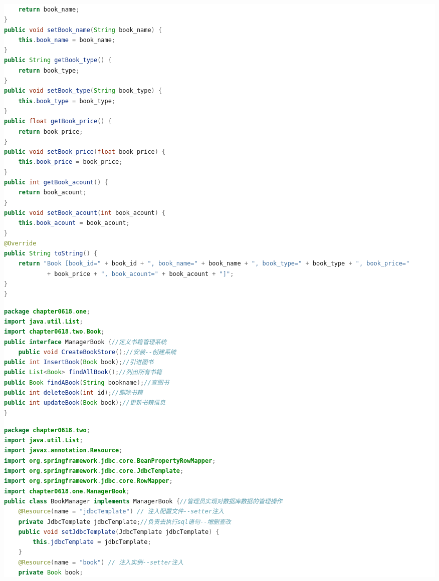 ```java
	return book_name;
}
public void setBook_name(String book_name) {
	this.book_name = book_name;
}
public String getBook_type() {
	return book_type;
}
public void setBook_type(String book_type) {
	this.book_type = book_type;
}
public float getBook_price() {
	return book_price;
}
public void setBook_price(float book_price) {
	this.book_price = book_price;
}
public int getBook_acount() {
	return book_acount;
}
public void setBook_acount(int book_acount) {
	this.book_acount = book_acount;
}
@Override
public String toString() {
	return "Book [book_id=" + book_id + ", book_name=" + book_name + ", book_type=" + book_type + ", book_price="
			+ book_price + ", book_acount=" + book_acount + "]";
}
}

```

```java
package chapter0618.one;
import java.util.List;
import chapter0618.two.Book;
public interface ManagerBook {//定义书籍管理系统
	public void CreateBookStore();//安装--创建系统
public int InsertBook(Book book);//引进图书
public List<Book> findAllBook();//列出所有书籍
public Book findABook(String bookname);//查图书
public int deleteBook(int id);//删除书籍
public int updateBook(Book book);//更新书籍信息
}

```

```java
package chapter0618.two;
import java.util.List;
import javax.annotation.Resource;
import org.springframework.jdbc.core.BeanPropertyRowMapper;
import org.springframework.jdbc.core.JdbcTemplate;
import org.springframework.jdbc.core.RowMapper;
import chapter0618.one.ManagerBook;
public class BookManager implements ManagerBook {//管理员实现对数据库数据的管理操作
	@Resource(name = "jdbcTemplate") // 注入配置文件--setter注入
	private JdbcTemplate jdbcTemplate;//负责去执行sql语句--增删查改
	public void setJdbcTemplate(JdbcTemplate jdbcTemplate) {
		this.jdbcTemplate = jdbcTemplate;
	}
	@Resource(name = "book") // 注入实例--setter注入
	private Book book;
```